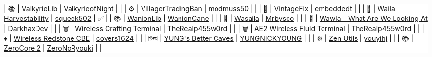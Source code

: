 | :books:       | [ValkyrieLib](https://www.curseforge.com/minecraft/mc-mods/valkyrielib)                                                      | [ValkyrieofNight](https://curseforge.com/members/ValkyrieofNight)                    |                    |
| :gear:        | [VillagerTradingBan](https://www.curseforge.com/minecraft/mc-mods/villagertradingban)                                        | [modmuss50](https://curseforge.com/members/modmuss50)                                |                    |
| :bug:         | [VintageFix](https://www.curseforge.com/minecraft/mc-mods/vintagefix)                                                        | [embeddedt](https://curseforge.com/members/embeddedt)                                |                    |
| :toolbox:     | [Waila Harvestability](https://www.curseforge.com/minecraft/mc-mods/waila-harvestability)                                    | [squeek502](https://curseforge.com/members/squeek502)                                | :white_check_mark: |
| :books:       | [WanionLib](https://www.curseforge.com/minecraft/mc-mods/wanionlib)                                                          | [WanionCane](https://curseforge.com/members/WanionCane)                              |                    |
| :ring:        | [Wasaila](https://www.curseforge.com/minecraft/mc-mods/wasaila)                                                              | [Mrbysco](https://curseforge.com/members/Mrbysco)                                    |                    |
| :ring:        | [Wawla - What Are We Looking At](https://www.curseforge.com/minecraft/mc-mods/wawla)                                         | [DarkhaxDev](https://curseforge.com/members/DarkhaxDev)                              |                    |
| :wastebasket: | [Wireless Crafting Terminal](https://www.curseforge.com/minecraft/mc-mods/wireless-crafting-terminal)                        | [TheRealp455w0rd](https://curseforge.com/members/TheRealp455w0rd)                    |                    |
| :wastebasket: | [AE2 Wireless Fluid Terminal](https://www.curseforge.com/minecraft/mc-mods/wireless-fluid-terminal)                          | [TheRealp455w0rd](https://curseforge.com/members/TheRealp455w0rd)                    |                    |
| :diamonds:    | [Wireless Redstone CBE](https://www.curseforge.com/minecraft/mc-mods/wireless-redstone-cbe)                                  | [covers1624](https://curseforge.com/members/covers1624)                              |                    |
| :world_map:   | [YUNG's Better Caves](https://www.curseforge.com/minecraft/mc-mods/yungs-better-caves)                                       | [YUNGNICKYOUNG](https://curseforge.com/members/YUNGNICKYOUNG)                        |                    |
| :gear:        | [Zen Utils](https://www.curseforge.com/minecraft/mc-mods/zenutil)                                                            | [youyihj](https://curseforge.com/members/youyihj)                                    |                    |
| :books:       | [ZeroCore 2](https://www.curseforge.com/minecraft/mc-mods/zerocore)                                                          | [ZeroNoRyouki](https://curseforge.com/members/ZeroNoRyouki)                          |                    |
